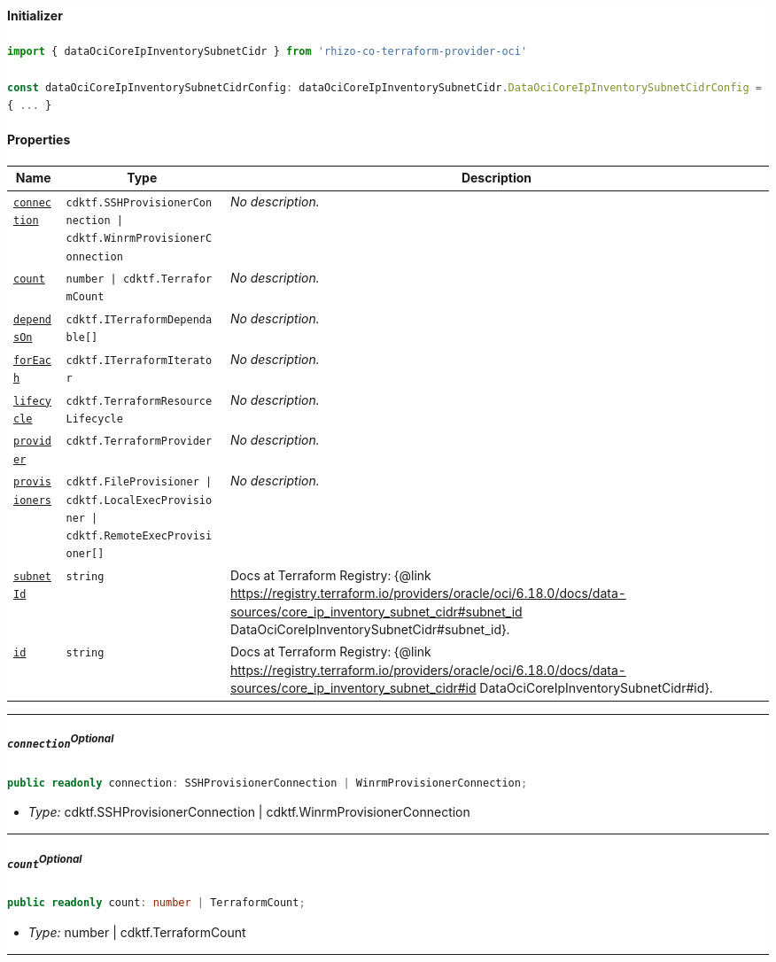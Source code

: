 #### Initializer <a name="Initializer" id="rhizo-co-terraform-provider-oci.dataOciCoreIpInventorySubnetCidr.DataOciCoreIpInventorySubnetCidrConfig.Initializer"></a>

```typescript
import { dataOciCoreIpInventorySubnetCidr } from 'rhizo-co-terraform-provider-oci'

const dataOciCoreIpInventorySubnetCidrConfig: dataOciCoreIpInventorySubnetCidr.DataOciCoreIpInventorySubnetCidrConfig = { ... }
```

#### Properties <a name="Properties" id="Properties"></a>

| **Name** | **Type** | **Description** |
| --- | --- | --- |
| <code><a href="#rhizo-co-terraform-provider-oci.dataOciCoreIpInventorySubnetCidr.DataOciCoreIpInventorySubnetCidrConfig.property.connection">connection</a></code> | <code>cdktf.SSHProvisionerConnection \| cdktf.WinrmProvisionerConnection</code> | *No description.* |
| <code><a href="#rhizo-co-terraform-provider-oci.dataOciCoreIpInventorySubnetCidr.DataOciCoreIpInventorySubnetCidrConfig.property.count">count</a></code> | <code>number \| cdktf.TerraformCount</code> | *No description.* |
| <code><a href="#rhizo-co-terraform-provider-oci.dataOciCoreIpInventorySubnetCidr.DataOciCoreIpInventorySubnetCidrConfig.property.dependsOn">dependsOn</a></code> | <code>cdktf.ITerraformDependable[]</code> | *No description.* |
| <code><a href="#rhizo-co-terraform-provider-oci.dataOciCoreIpInventorySubnetCidr.DataOciCoreIpInventorySubnetCidrConfig.property.forEach">forEach</a></code> | <code>cdktf.ITerraformIterator</code> | *No description.* |
| <code><a href="#rhizo-co-terraform-provider-oci.dataOciCoreIpInventorySubnetCidr.DataOciCoreIpInventorySubnetCidrConfig.property.lifecycle">lifecycle</a></code> | <code>cdktf.TerraformResourceLifecycle</code> | *No description.* |
| <code><a href="#rhizo-co-terraform-provider-oci.dataOciCoreIpInventorySubnetCidr.DataOciCoreIpInventorySubnetCidrConfig.property.provider">provider</a></code> | <code>cdktf.TerraformProvider</code> | *No description.* |
| <code><a href="#rhizo-co-terraform-provider-oci.dataOciCoreIpInventorySubnetCidr.DataOciCoreIpInventorySubnetCidrConfig.property.provisioners">provisioners</a></code> | <code>cdktf.FileProvisioner \| cdktf.LocalExecProvisioner \| cdktf.RemoteExecProvisioner[]</code> | *No description.* |
| <code><a href="#rhizo-co-terraform-provider-oci.dataOciCoreIpInventorySubnetCidr.DataOciCoreIpInventorySubnetCidrConfig.property.subnetId">subnetId</a></code> | <code>string</code> | Docs at Terraform Registry: {@link https://registry.terraform.io/providers/oracle/oci/6.18.0/docs/data-sources/core_ip_inventory_subnet_cidr#subnet_id DataOciCoreIpInventorySubnetCidr#subnet_id}. |
| <code><a href="#rhizo-co-terraform-provider-oci.dataOciCoreIpInventorySubnetCidr.DataOciCoreIpInventorySubnetCidrConfig.property.id">id</a></code> | <code>string</code> | Docs at Terraform Registry: {@link https://registry.terraform.io/providers/oracle/oci/6.18.0/docs/data-sources/core_ip_inventory_subnet_cidr#id DataOciCoreIpInventorySubnetCidr#id}. |

---

##### `connection`<sup>Optional</sup> <a name="connection" id="rhizo-co-terraform-provider-oci.dataOciCoreIpInventorySubnetCidr.DataOciCoreIpInventorySubnetCidrConfig.property.connection"></a>

```typescript
public readonly connection: SSHProvisionerConnection | WinrmProvisionerConnection;
```

- *Type:* cdktf.SSHProvisionerConnection | cdktf.WinrmProvisionerConnection

---

##### `count`<sup>Optional</sup> <a name="count" id="rhizo-co-terraform-provider-oci.dataOciCoreIpInventorySubnetCidr.DataOciCoreIpInventorySubnetCidrConfig.property.count"></a>

```typescript
public readonly count: number | TerraformCount;
```

- *Type:* number | cdktf.TerraformCount

---
